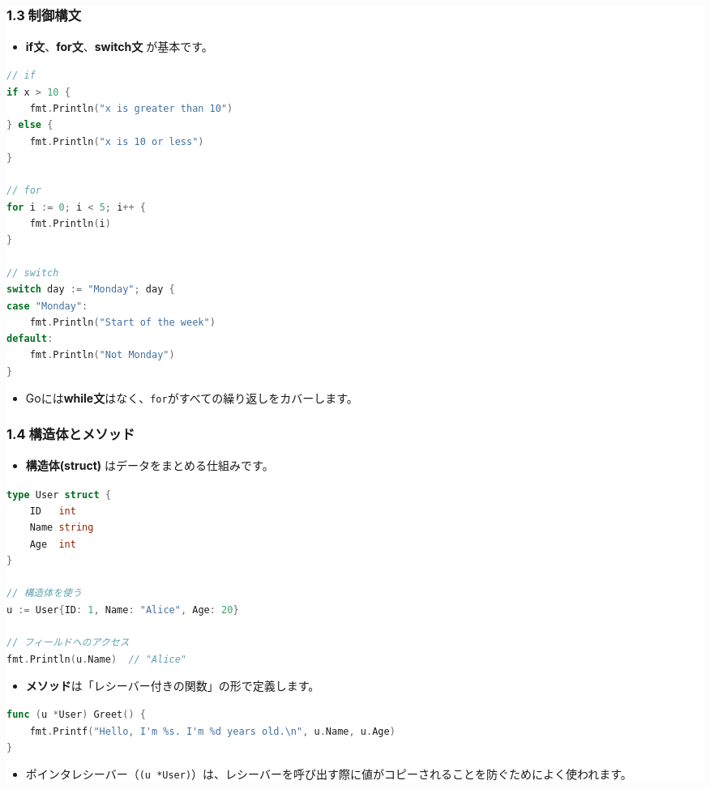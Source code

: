 ### 1.3 制御構文

- **if文**、**for文**、**switch文** が基本です。

```go
// if
if x > 10 {
    fmt.Println("x is greater than 10")
} else {
    fmt.Println("x is 10 or less")
}

// for
for i := 0; i < 5; i++ {
    fmt.Println(i)
}

// switch
switch day := "Monday"; day {
case "Monday":
    fmt.Println("Start of the week")
default:
    fmt.Println("Not Monday")
}
```

- Goには**while文**はなく、`for`がすべての繰り返しをカバーします。

### 1.4 構造体とメソッド

- **構造体(struct)** はデータをまとめる仕組みです。

```go
type User struct {
    ID   int
    Name string
    Age  int
}

// 構造体を使う
u := User{ID: 1, Name: "Alice", Age: 20}

// フィールドへのアクセス
fmt.Println(u.Name)  // "Alice"
```

- **メソッド**は「レシーバー付きの関数」の形で定義します。

```go
func (u *User) Greet() {
    fmt.Printf("Hello, I'm %s. I'm %d years old.\n", u.Name, u.Age)
}
```

- ポインタレシーバー（`(u *User)`）は、レシーバーを呼び出す際に値がコピーされることを防ぐためによく使われます。
